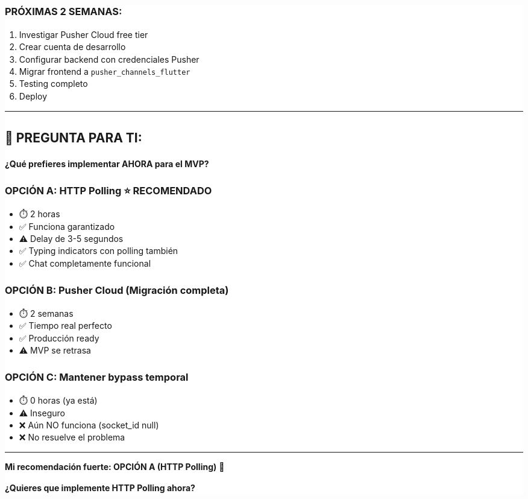 ### PRÓXIMAS 2 SEMANAS:
1. Investigar Pusher Cloud free tier
2. Crear cuenta de desarrollo
3. Configurar backend con credenciales Pusher
4. Migrar frontend a `pusher_channels_flutter`
5. Testing completo
6. Deploy

---

## 🎯 **PREGUNTA PARA TI:**

**¿Qué prefieres implementar AHORA para el MVP?**

### **OPCIÓN A: HTTP Polling** ⭐ RECOMENDADO
- ⏱️ 2 horas
- ✅ Funciona garantizado
- ⚠️ Delay de 3-5 segundos
- ✅ Typing indicators con polling también
- ✅ Chat completamente funcional

### **OPCIÓN B: Pusher Cloud** (Migración completa)
- ⏱️ 2 semanas
- ✅ Tiempo real perfecto
- ✅ Producción ready
- ⚠️ MVP se retrasa

### **OPCIÓN C: Mantener bypass temporal**
- ⏱️ 0 horas (ya está)
- ⚠️ Inseguro
- ❌ Aún NO funciona (socket_id null)
- ❌ No resuelve el problema

---

**Mi recomendación fuerte: OPCIÓN A (HTTP Polling)** 🎯

**¿Quieres que implemente HTTP Polling ahora?**
